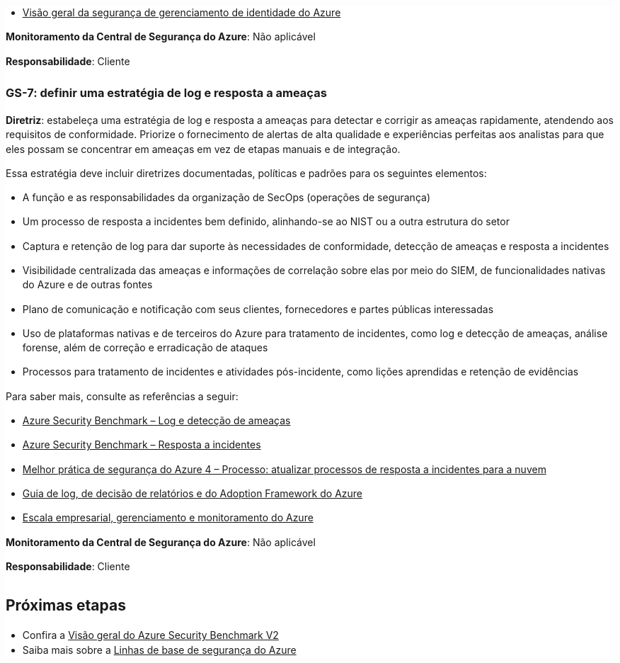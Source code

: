 - [Visão geral da segurança de gerenciamento de identidade do Azure](https://docs.microsoft.com/azure/security/fundamentals/identity-management-overview)

**Monitoramento da Central de Segurança do Azure**: Não aplicável

**Responsabilidade**: Cliente

### <a name="gs-7-define-logging-and-threat-response-strategy"></a>GS-7: definir uma estratégia de log e resposta a ameaças

**Diretriz**: estabeleça uma estratégia de log e resposta a ameaças para detectar e corrigir as ameaças rapidamente, atendendo aos requisitos de conformidade. Priorize o fornecimento de alertas de alta qualidade e experiências perfeitas aos analistas para que eles possam se concentrar em ameaças em vez de etapas manuais e de integração. 

Essa estratégia deve incluir diretrizes documentadas, políticas e padrões para os seguintes elementos: 

-   A função e as responsabilidades da organização de SecOps (operações de segurança) 

-   Um processo de resposta a incidentes bem definido, alinhando-se ao NIST ou a outra estrutura do setor 

-   Captura e retenção de log para dar suporte às necessidades de conformidade, detecção de ameaças e resposta a incidentes

-   Visibilidade centralizada das ameaças e informações de correlação sobre elas por meio do SIEM, de funcionalidades nativas do Azure e de outras fontes 

-   Plano de comunicação e notificação com seus clientes, fornecedores e partes públicas interessadas

-   Uso de plataformas nativas e de terceiros do Azure para tratamento de incidentes, como log e detecção de ameaças, análise forense, além de correção e erradicação de ataques

-   Processos para tratamento de incidentes e atividades pós-incidente, como lições aprendidas e retenção de evidências

Para saber mais, consulte as referências a seguir:

- [Azure Security Benchmark – Log e detecção de ameaças](https://docs.microsoft.com/azure/security/benchmarks/security-benchmark-v2-logging-threat-detection)

- [Azure Security Benchmark – Resposta a incidentes](https://docs.microsoft.com/azure/security/benchmarks/security-benchmark-v2-incident-response)

- [Melhor prática de segurança do Azure 4 – Processo: atualizar processos de resposta a incidentes para a nuvem](https://docs.microsoft.com/azure/cloud-adoption-framework/security/security-top-10#4-process-update-incident-response-ir-processes-for-cloud)

- [Guia de log, de decisão de relatórios e do Adoption Framework do Azure](https://docs.microsoft.com/azure/cloud-adoption-framework/decision-guides/logging-and-reporting/)

- [Escala empresarial, gerenciamento e monitoramento do Azure](https://docs.microsoft.com/azure/cloud-adoption-framework/ready/enterprise-scale/management-and-monitoring)

**Monitoramento da Central de Segurança do Azure**: Não aplicável

**Responsabilidade**: Cliente

## <a name="next-steps"></a>Próximas etapas

- Confira a [Visão geral do Azure Security Benchmark V2](/azure/security/benchmarks/overview)
- Saiba mais sobre a [Linhas de base de segurança do Azure](/azure/security/benchmarks/security-baselines-overview)
